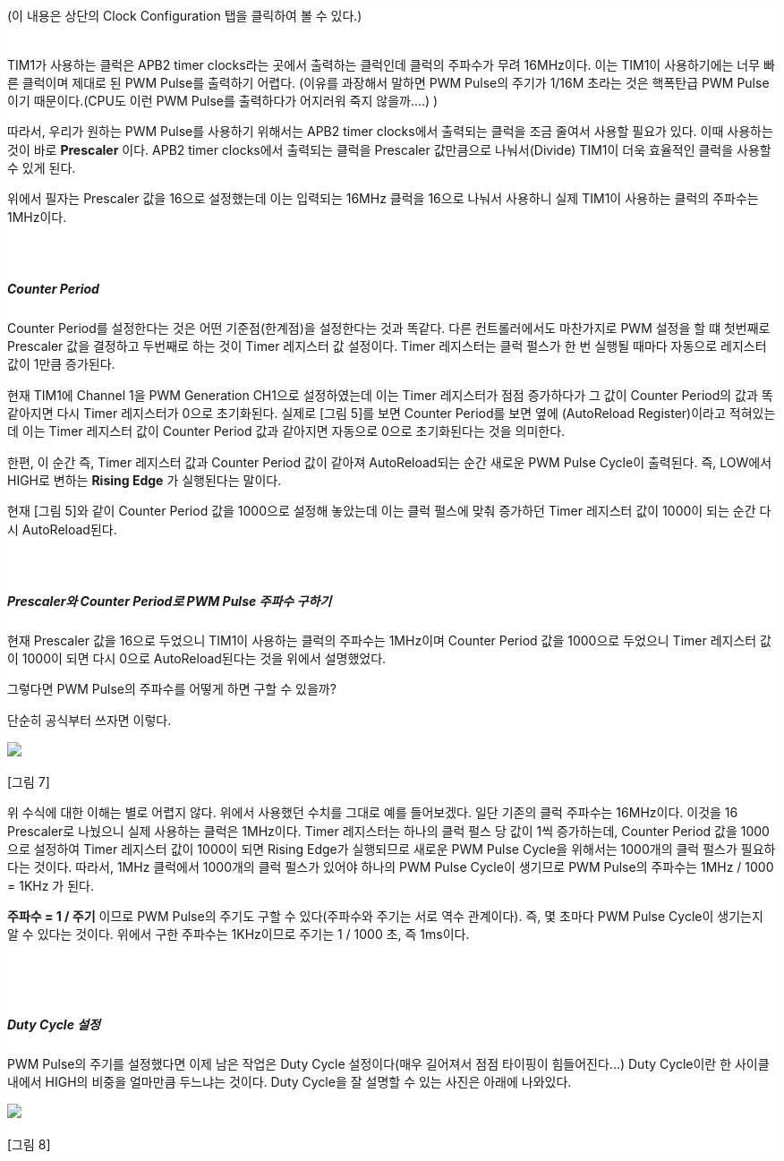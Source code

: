 (이 내용은 상단의 Clock Configuration 탭을 클릭하여 볼 수 있다.)<br><br>

TIM1가 사용하는 클럭은 APB2 timer clocks라는 곳에서 출력하는 클럭인데 클럭의 주파수가 무려 16MHz이다. 이는 TIM1이 사용하기에는 너무 빠른 클럭이며 제대로 된 PWM Pulse를 출력하기 어렵다. (이유를 과장해서 말하면 PWM Pulse의 주기가 1/16M 초라는 것은 핵폭탄급 PWM Pulse이기 때문이다.(CPU도 이런 PWM Pulse를 출력하다가 어지러워 죽지 않을까....) )

따라서, 우리가 원하는 PWM Pulse를 사용하기 위해서는 APB2 timer clocks에서 출력되는 클럭을 조금 줄여서 사용할 필요가 있다. 이때 사용하는 것이 바로 **Prescaler** 이다. APB2 timer clocks에서 출력되는 클럭을 Prescaler 값만큼으로 나눠서(Divide) TIM1이 더욱 효율적인 클럭을 사용할 수 있게 된다.

위에서 필자는 Prescaler 값을 16으로 설정했는데 이는 입력되는 16MHz 클럭을 16으로 나눠서 사용하니 실제 TIM1이 사용하는 클럭의 주파수는 1MHz이다.<br><br><br>

##### Counter Period

Counter Period를 설정한다는 것은 어떤 기준점(한계점)을 설정한다는 것과 똑같다. 다른 컨트롤러에서도 마찬가지로 PWM 설정을 할 떄 첫번째로 Prescaler 값을 결정하고 두번째로 하는 것이 Timer 레지스터 값 설정이다. Timer 레지스터는 클럭 펄스가 한 번 실행될 때마다 자동으로 레지스터 값이 1만큼 증가된다.

현재 TIM1에 Channel 1을 PWM Generation CH1으로 설정하였는데 이는 Timer 레지스터가 점점 증가하다가 그 값이 Counter Period의 값과 똑같아지면 다시 Timer 레지스터가 0으로 초기화된다. 실제로 [그림 5]를 보면 Counter Period를 보면 옆에 (AutoReload Register)이라고 적혀있는데 이는 Timer 레지스터 값이 Counter Period 값과 같아지면 자동으로 0으로 초기화된다는 것을 의미한다.

한편, 이 순간 즉, Timer 레지스터 값과 Counter Period 값이 같아져 AutoReload되는 순간 새로운 PWM Pulse Cycle이 출력된다. 즉, LOW에서 HIGH로 변하는 **Rising Edge** 가 실행된다는 말이다.

현재 [그림 5]와 같이 Counter Period 값을 1000으로 설정해 놓았는데 이는 클럭 펄스에 맞춰 증가하던 Timer 레지스터 값이 1000이 되는 순간 다시 AutoReload된다.<br><br><br>

##### Prescaler와 Counter Period로 PWM Pulse 주파수 구하기

현재 Prescaler 값을 16으로 두었으니 TIM1이 사용하는 클럭의 주파수는 1MHz이며 Counter Period 값을 1000으로 두었으니 Timer 레지스터 값이 1000이 되면 다시 0으로 AutoReload된다는 것을 위에서 설명했었다.

그렇다면 PWM Pulse의 주파수를 어떻게 하면 구할 수 있을까?

단순히 공식부터 쓰자면 이렇다.

<img src="https://github.com/SongKJ00/Drone/blob/master/TIL/TIL_SongKJ/0925_pwm_tutorial/image/pwm_pulse_freq.JPG"></img>

[그림 7]

위 수식에 대한 이해는 별로 어렵지 않다. 위에서 사용했던 수치를 그대로 예를 들어보겠다. 일단 기존의 클럭 주파수는 16MHz이다. 이것을 16 Prescaler로 나눴으니 실제 사용하는 클럭은 1MHz이다. Timer 레지스터는 하나의 클럭 펄스 당 값이 1씩 증가하는데, Counter Period 값을 1000으로 설정하여 Timer 레지스터 값이 1000이 되면 Rising Edge가 실행되므로 새로운 PWM Pulse Cycle을 위해서는 1000개의 클럭 펄스가 필요하다는 것이다. 따라서, 1MHz 클럭에서 1000개의 클럭 펄스가 있어야 하나의 PWM Pulse Cycle이 생기므로 PWM Pulse의 주파수는 1MHz / 1000 = 1KHz 가 된다.

**주파수 = 1 / 주기** 이므로 PWM Pulse의 주기도 구할 수 있다(주파수와 주기는 서로 역수 관계이다). 즉, 몇 초마다 PWM Pulse Cycle이 생기는지 알 수 있다는 것이다. 위에서 구한 주파수는 1KHz이므로 주기는 1 / 1000 초, 즉 1ms이다.<br><br><br><br>

##### Duty Cycle 설정

PWM Pulse의 주기를 설정했다면 이제 남은 작업은 Duty Cycle 설정이다(매우 길어져서 점점 타이핑이 힘들어진다...) Duty Cycle이란 한 사이클 내에서 HIGH의 비중을 얼마만큼 두느냐는 것이다. Duty Cycle을 잘 설명할 수 있는 사진은 아래에 나와있다.

<img src="https://github.com/SongKJ00/Drone/blob/master/TIL/TIL_SongKJ/0925_pwm_tutorial/image/duty_cycle.JPG"></img>

[그림 8]
